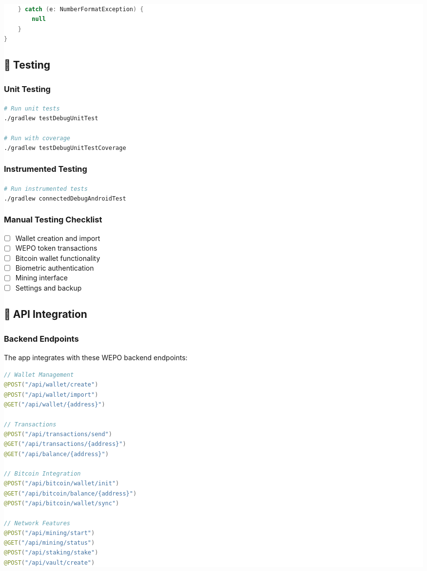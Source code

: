 ```kotlin
    } catch (e: NumberFormatException) {
        null
    }
}
```

## 🧪 Testing

### Unit Testing
```bash
# Run unit tests
./gradlew testDebugUnitTest

# Run with coverage
./gradlew testDebugUnitTestCoverage
```

### Instrumented Testing
```bash
# Run instrumented tests
./gradlew connectedDebugAndroidTest
```

### Manual Testing Checklist
- [ ] Wallet creation and import
- [ ] WEPO token transactions
- [ ] Bitcoin wallet functionality
- [ ] Biometric authentication
- [ ] Mining interface
- [ ] Settings and backup

## 🔗 API Integration

### Backend Endpoints
The app integrates with these WEPO backend endpoints:

```kotlin
// Wallet Management
@POST("/api/wallet/create")
@POST("/api/wallet/import")
@GET("/api/wallet/{address}")

// Transactions
@POST("/api/transactions/send")
@GET("/api/transactions/{address}")
@GET("/api/balance/{address}")

// Bitcoin Integration
@POST("/api/bitcoin/wallet/init")
@GET("/api/bitcoin/balance/{address}")
@POST("/api/bitcoin/wallet/sync")

// Network Features
@POST("/api/mining/start")
@GET("/api/mining/status")
@POST("/api/staking/stake")
@POST("/api/vault/create")
```

